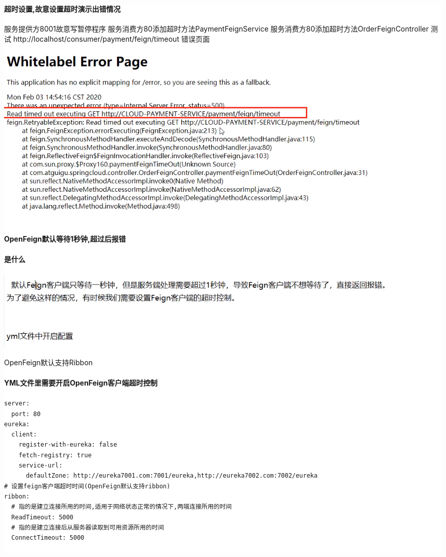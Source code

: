 #### 超时设置,故意设置超时演示出错情况

服务提供方8001故意写暂停程序 服务消费方80添加超时方法PaymentFeignService 服务消费方80添加超时方法OrderFeignController 测试 http://localhost/consumer/payment/feign/timeout 错误页面

![image-20200413153211078](img/image-20200413153211078.png)

#### OpenFeign默认等待1秒钟,超过后报错

#### 是什么

![image-20200413153222440](img/image-20200413153222440.png)

OpenFeign默认支持Ribbon

#### YML文件里需要开启OpenFeign客户端超时控制

```
server:
  port: 80
eureka:
  client:
    register-with-eureka: false
    fetch-registry: true
    service-url:
      defaultZone: http://eureka7001.com:7001/eureka,http://eureka7002.com:7002/eureka
# 设置feign客户端超时时间(OpenFeign默认支持ribbon)
ribbon:
  # 指的是建立连接所用的时间,适用于网络状态正常的情况下,两端连接所用的时间
  ReadTimeout: 5000
  # 指的是建立连接后从服务器读取到可用资源所用的时间
  ConnectTimeout: 5000
 
```
